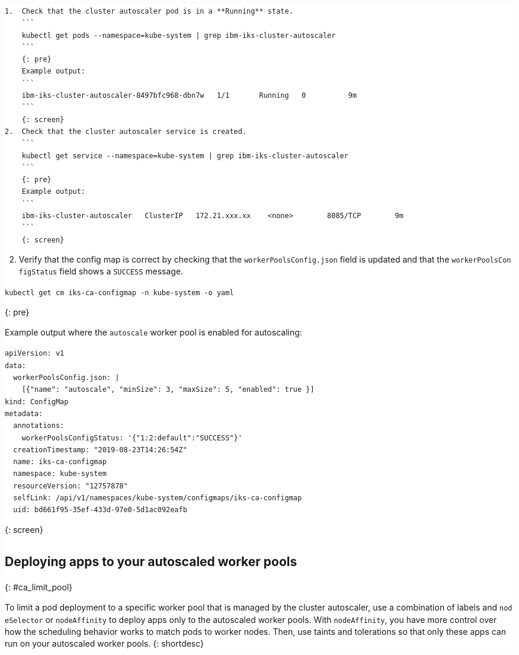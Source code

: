     1.  Check that the cluster autoscaler pod is in a **Running** state.
        ```
        kubectl get pods --namespace=kube-system | grep ibm-iks-cluster-autoscaler
        ```
        {: pre}
        Example output:
        ```
        ibm-iks-cluster-autoscaler-8497bfc968-dbn7w   1/1       Running   0          9m
        ```
        {: screen}
    2.  Check that the cluster autoscaler service is created.
        ```
        kubectl get service --namespace=kube-system | grep ibm-iks-cluster-autoscaler
        ```
        {: pre}
        Example output:
        ```
        ibm-iks-cluster-autoscaler   ClusterIP   172.21.xxx.xx    <none>        8085/TCP        9m
        ```
        {: screen}

2. Verify that the config map is correct by checking that the `workerPoolsConfig.json` field is updated and that the `workerPoolsConfigStatus` field shows a `SUCCESS` message.
  ```
  kubectl get cm iks-ca-configmap -n kube-system -o yaml
  ```
  {: pre}

  Example output where the `autoscale` worker pool is enabled for autoscaling:
  ```
  apiVersion: v1
  data:
    workerPoolsConfig.json: |
      [{"name": "autoscale", "minSize": 3, "maxSize": 5, "enabled": true }]
  kind: ConfigMap
  metadata:
    annotations:
      workerPoolsConfigStatus: '{"1:2:default":"SUCCESS"}'
    creationTimestamp: "2019-08-23T14:26:54Z"
    name: iks-ca-configmap
    namespace: kube-system
    resourceVersion: "12757878"
    selfLink: /api/v1/namespaces/kube-system/configmaps/iks-ca-configmap
    uid: bd661f95-35ef-433d-97e0-5d1ac092eafb
  ```
  {: screen}

## Deploying apps to your autoscaled worker pools
{: #ca_limit_pool}

To limit a pod deployment to a specific worker pool that is managed by the cluster autoscaler, use a combination of labels and `nodeSelector` or `nodeAffinity` to deploy apps only to the autoscaled worker pools. With `nodeAffinity`, you have more control over how the scheduling behavior works to match pods to worker nodes. Then, use taints and tolerations so that only these apps can run on your autoscaled worker pools.
{: shortdesc}
